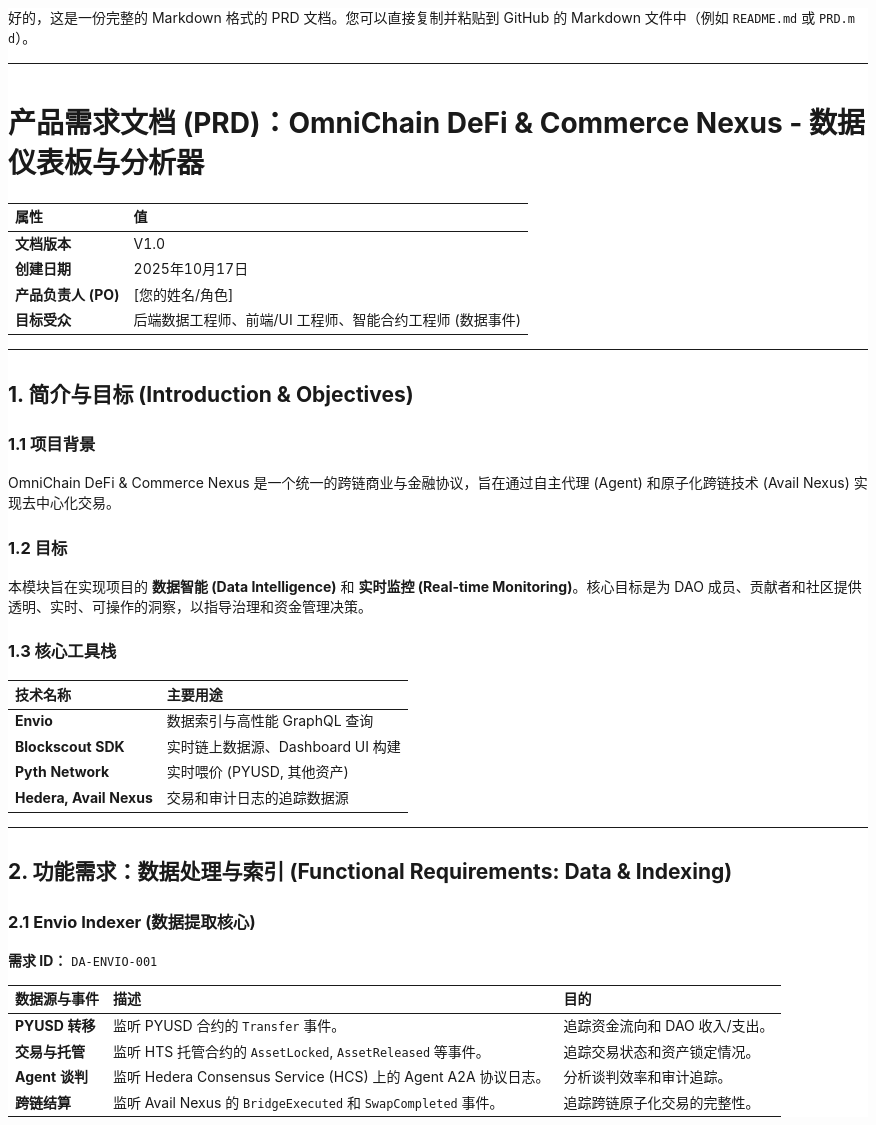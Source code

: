 好的，这是一份完整的 Markdown 格式的 PRD 文档。您可以直接复制并粘贴到 GitHub 的 Markdown 文件中（例如 `README.md` 或 `PRD.md`）。

---

# 产品需求文档 (PRD)：OmniChain DeFi & Commerce Nexus - 数据仪表板与分析器

| 属性 | 值 |
| :--- | :--- |
| **文档版本** | V1.0 |
| **创建日期** | 2025年10月17日 |
| **产品负责人 (PO)** | [您的姓名/角色] |
| **目标受众** | 后端数据工程师、前端/UI 工程师、智能合约工程师 (数据事件) |

---

## 1. 简介与目标 (Introduction & Objectives)

### 1.1 项目背景

OmniChain DeFi & Commerce Nexus 是一个统一的跨链商业与金融协议，旨在通过自主代理 (Agent) 和原子化跨链技术 (Avail Nexus) 实现去中心化交易。

### 1.2 目标

本模块旨在实现项目的 **数据智能 (Data Intelligence)** 和 **实时监控 (Real-time Monitoring)**。核心目标是为 DAO 成员、贡献者和社区提供透明、实时、可操作的洞察，以指导治理和资金管理决策。

### 1.3 核心工具栈

| 技术名称 | 主要用途 |
| :--- | :--- |
| **Envio** | 数据索引与高性能 GraphQL 查询 |
| **Blockscout SDK** | 实时链上数据源、Dashboard UI 构建 |
| **Pyth Network** | 实时喂价 (PYUSD, 其他资产) |
| **Hedera, Avail Nexus** | 交易和审计日志的追踪数据源 |

---

## 2. 功能需求：数据处理与索引 (Functional Requirements: Data & Indexing)

### 2.1 Envio Indexer (数据提取核心)

**需求 ID：** `DA-ENVIO-001`

| 数据源与事件 | 描述 | 目的 |
| :--- | :--- | :--- |
| **PYUSD 转移** | 监听 PYUSD 合约的 `Transfer` 事件。 | 追踪资金流向和 DAO 收入/支出。 |
| **交易与托管** | 监听 HTS 托管合约的 `AssetLocked`, `AssetReleased` 等事件。 | 追踪交易状态和资产锁定情况。 |
| **Agent 谈判** | 监听 Hedera Consensus Service (HCS) 上的 Agent A2A 协议日志。 | 分析谈判效率和审计追踪。 |
| **跨链结算** | 监听 Avail Nexus 的 `BridgeExecuted` 和 `SwapCompleted` 事件。 | 追踪跨链原子化交易的完整性。 |

